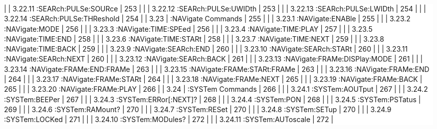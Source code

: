 | | 3.22.11 :SEARch:PULSe:SOURce | 253 |
| | 3.22.12 :SEARch:PULSe:UWIDth | 253 |
| | 3.22.13 :SEARch:PULSe:LWIDth | 254 |
| | 3.22.14 :SEARch:PULSe:THReshold | 254 |
| 3.23 | :NAVigate Commands | 255 |
| | 3.23.1 :NAVigate:ENABle | 255 |
| | 3.23.2 :NAVigate:MODE | 256 |
| | 3.23.3 :NAVigate:TIME:SPEed | 256 |
| | 3.23.4 :NAVigate:TIME:PLAY | 257 |
| | 3.23.5 :NAVigate:TIME:END | 258 |
| | 3.23.6 :NAVigate:TIME:STARt | 258 |
| | 3.23.7 :NAVigate:TIME:NEXT | 259 |
| | 3.23.8 :NAVigate:TIME:BACK | 259 |
| | 3.23.9 :NAVigate:SEARch:END | 260 |
| | 3.23.10 :NAVigate:SEARch:STARt | 260 |
| | 3.23.11 :NAVigate:SEARch:NEXT | 260 |
| | 3.23.12 :NAVigate:SEARch:BACK | 261 |
| | 3.23.13 :NAVigate:FRAMe:DISPlay:MODE | 261 |
| | 3.23.14 :NAVigate:FRAMe:END:FRAMe | 263 |
| | 3.23.15 :NAVigate:FRAMe:STARt:FRAMe | 263 |
| | 3.23.16 :NAVigate:FRAMe:END | 264 |
| | 3.23.17 :NAVigate:FRAMe:STARt | 264 |
| | 3.23.18 :NAVigate:FRAMe:NEXT | 265 |
| | 3.23.19 :NAVigate:FRAMe:BACK | 265 |
| | 3.23.20 :NAVigate:FRAMe:PLAY | 266 |
| 3.24 | :SYSTem Commands | 266 |
| | 3.24.1 :SYSTem:AOUTput | 267 |
| | 3.24.2 :SYSTem:BEEPer | 267 |
| | 3.24.3 :SYSTem:ERRor[:NEXT]? | 268 |
| | 3.24.4 :SYSTem:PON | 268 |
| | 3.24.5 :SYSTem:PSTatus | 269 |
| | 3.24.6 :SYSTem:RAMount? | 270 |
| | 3.24.7 :SYSTem:RESet | 270 |
| | 3.24.8 :SYSTem:SETup | 270 |
| | 3.24.9 :SYSTem:LOCKed | 271 |
| | 3.24.10 :SYSTem:MODules? | 272 |
| | 3.24.11 :SYSTem:AUToscale | 272 |